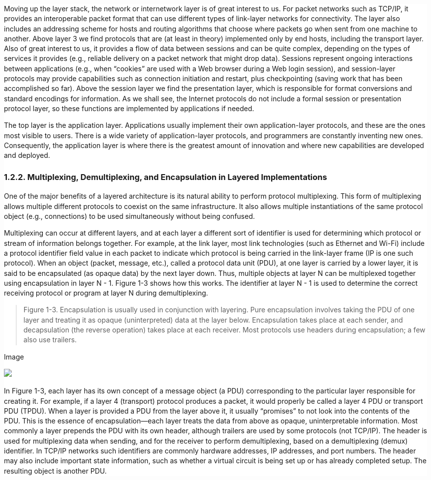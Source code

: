 Moving up the layer stack, the network or internetwork layer is of great interest to us. For packet networks such as TCP/IP, it provides an interoperable packet format that can use different types of link-layer networks for connectivity. The layer also includes an addressing scheme for hosts and routing algorithms that choose where packets go when sent from one machine to another. Above layer 3 we find protocols that are (at least in theory) implemented only by end hosts, including the transport layer. Also of great interest to us, it provides a flow of data between sessions and can be quite complex, depending on the types of services it provides (e.g., reliable delivery on a packet network that might drop data). Sessions represent ongoing interactions between applications (e.g., when “cookies” are used with a Web browser during a Web login session), and session-layer protocols may provide capabilities such as connection initiation and restart, plus checkpointing (saving work that has been accomplished so far). Above the session layer we find the presentation layer, which is responsible for format conversions and standard encodings for information. As we shall see, the Internet protocols do not include a formal session or presentation protocol layer, so these functions are implemented by applications if needed.

The top layer is the application layer. Applications usually implement their own application-layer protocols, and these are the ones most visible to users. There is a wide variety of application-layer protocols, and programmers are constantly inventing new ones. Consequently, the application layer is where there is the greatest amount of innovation and where new capabilities are developed and deployed.

### 1.2.2. Multiplexing, Demultiplexing, and Encapsulation in Layered Implementations
One of the major benefits of a layered architecture is its natural ability to perform protocol multiplexing. This form of multiplexing allows multiple different protocols to coexist on the same infrastructure. It also allows multiple instantiations of the same protocol object (e.g., connections) to be used simultaneously without being confused.

Multiplexing can occur at different layers, and at each layer a different sort of identifier is used for determining which protocol or stream of information belongs together. For example, at the link layer, most link technologies (such as Ethernet and Wi-Fi) include a protocol identifier field value in each packet to indicate which protocol is being carried in the link-layer frame (IP is one such protocol). When an object (packet, message, etc.), called a protocol data unit (PDU), at one layer is carried by a lower layer, it is said to be encapsulated (as opaque data) by the next layer down. Thus, multiple objects at layer N can be multiplexed together using encapsulation in layer N - 1. Figure 1-3 shows how this works. The identifier at layer N - 1 is used to determine the correct receiving protocol or program at layer N during demultiplexing.

>  Figure 1-3. Encapsulation is usually used in conjunction with layering. Pure encapsulation involves taking the PDU of one layer and treating it as opaque (uninterpreted) data at the layer below. Encapsulation takes place at each sender, and decapsulation (the reverse operation) takes place at each receiver. Most protocols use headers during encapsulation; a few also use trailers.

Image

![](https://learning.oreilly.com/library/view/tcpip-illustrated-volume/9780132808200/graphics/01fig03.jpg)

In Figure 1-3, each layer has its own concept of a message object (a PDU) corresponding to the particular layer responsible for creating it. For example, if a layer 4 (transport) protocol produces a packet, it would properly be called a layer 4 PDU or transport PDU (TPDU). When a layer is provided a PDU from the layer above it, it usually “promises” to not look into the contents of the PDU. This is the essence of encapsulation—each layer treats the data from above as opaque, uninterpretable information. Most commonly a layer prepends the PDU with its own header, although trailers are used by some protocols (not TCP/IP). The header is used for multiplexing data when sending, and for the receiver to perform demultiplexing, based on a demultiplexing (demux) identifier. In TCP/IP networks such identifiers are commonly hardware addresses, IP addresses, and port numbers. The header may also include important state information, such as whether a virtual circuit is being set up or has already completed setup. The resulting object is another PDU.
